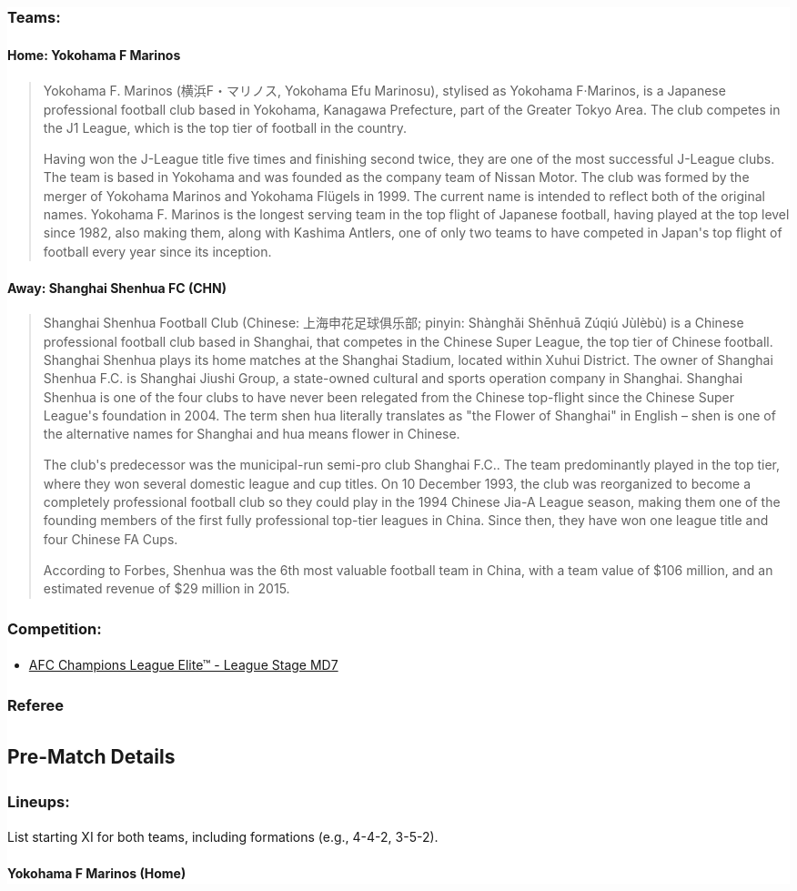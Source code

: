 ### Teams:

#### Home: Yokohama F Marinos

> Yokohama F. Marinos (横浜F・マリノス, Yokohama Efu Marinosu), stylised as Yokohama F·Marinos, is a Japanese professional football club based in Yokohama, Kanagawa Prefecture, part of the Greater Tokyo Area. The club competes in the J1 League, which is the top tier of football in the country.
> 
> Having won the J-League title five times and finishing second twice, they are one of the most successful J-League clubs. The team is based in Yokohama and was founded as the company team of Nissan Motor. The club was formed by the merger of Yokohama Marinos and Yokohama Flügels in 1999. The current name is intended to reflect both of the original names. Yokohama F. Marinos is the longest serving team in the top flight of Japanese football, having played at the top level since 1982, also making them, along with Kashima Antlers, one of only two teams to have competed in Japan's top flight of football every year since its inception.
 
#### Away: Shanghai Shenhua FC (CHN)

> Shanghai Shenhua Football Club (Chinese: 上海申花足球俱乐部; pinyin: Shànghǎi Shēnhuā Zúqiú Jùlèbù) is a Chinese professional football club based in Shanghai, that competes in the Chinese Super League, the top tier of Chinese football. Shanghai Shenhua plays its home matches at the Shanghai Stadium, located within Xuhui District. The owner of Shanghai Shenhua F.C. is Shanghai Jiushi Group, a state-owned cultural and sports operation company in Shanghai. Shanghai Shenhua is one of the four clubs to have never been relegated from the Chinese top-flight since the Chinese Super League's foundation in 2004. The term shen hua literally translates as "the Flower of Shanghai" in English – shen is one of the alternative names for Shanghai and hua means flower in Chinese.
> 
> The club's predecessor was the municipal-run semi-pro club Shanghai F.C.. The team predominantly played in the top tier, where they won several domestic league and cup titles. On 10 December 1993, the club was reorganized to become a completely professional football club so they could play in the 1994 Chinese Jia-A League season, making them one of the founding members of the first fully professional top-tier leagues in China. Since then, they have won one league title and four Chinese FA Cups.
> 
> According to Forbes, Shenhua was the 6th most valuable football team in China, with a team value of $106 million, and an estimated revenue of $29 million in 2015.

### Competition:

* [AFC Champions League Elite™ - League Stage MD7](https://www.the-afc.com/en/club/afc_champions_league_elite.html/news/md7-yokohama-f-marinos-jpn-1-0-shanghai-shenhua-fc-chn)

### Referee

## Pre-Match Details

### Lineups:
List starting XI for both teams, including formations (e.g., 4-4-2, 3-5-2).

#### Yokohama F Marinos (Home)
